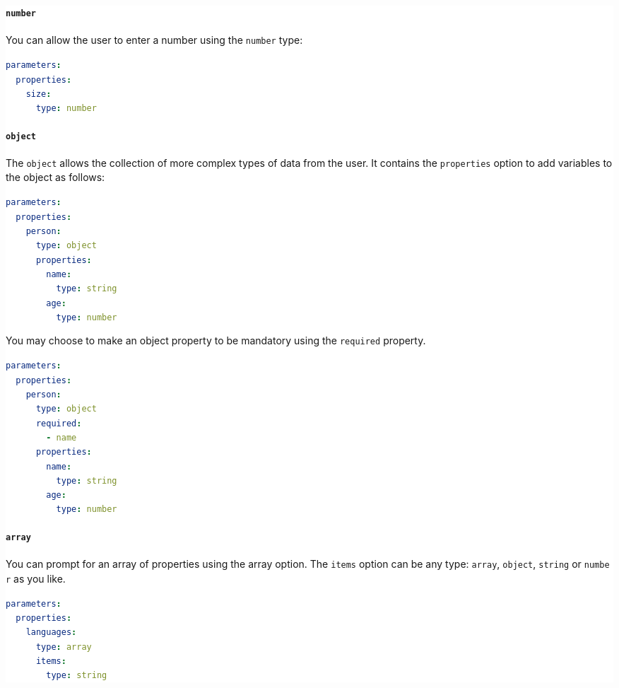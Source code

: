 #### `number`

You can allow the user to enter a number using the `number` type:

```yaml
parameters:
  properties:
    size:
      type: number
```

#### `object`

The `object` allows the collection of more complex types of data from the user. It contains the `properties` option to add variables to the object as follows:

```yaml
parameters:
  properties:
    person:
      type: object
      properties:
        name:
          type: string
        age:
          type: number
```

You may choose to make an object property to be mandatory using the `required` property.

```yaml
parameters:
  properties:
    person:
      type: object
      required:
        - name
      properties:
        name:
          type: string
        age:
          type: number
```

#### `array`

You can prompt for an array of properties using the array option. The `items` option can be any type: `array`, `object`, `string` or `number` as you like.

```yaml
parameters:
  properties:
    languages:
      type: array
      items:
        type: string
```
